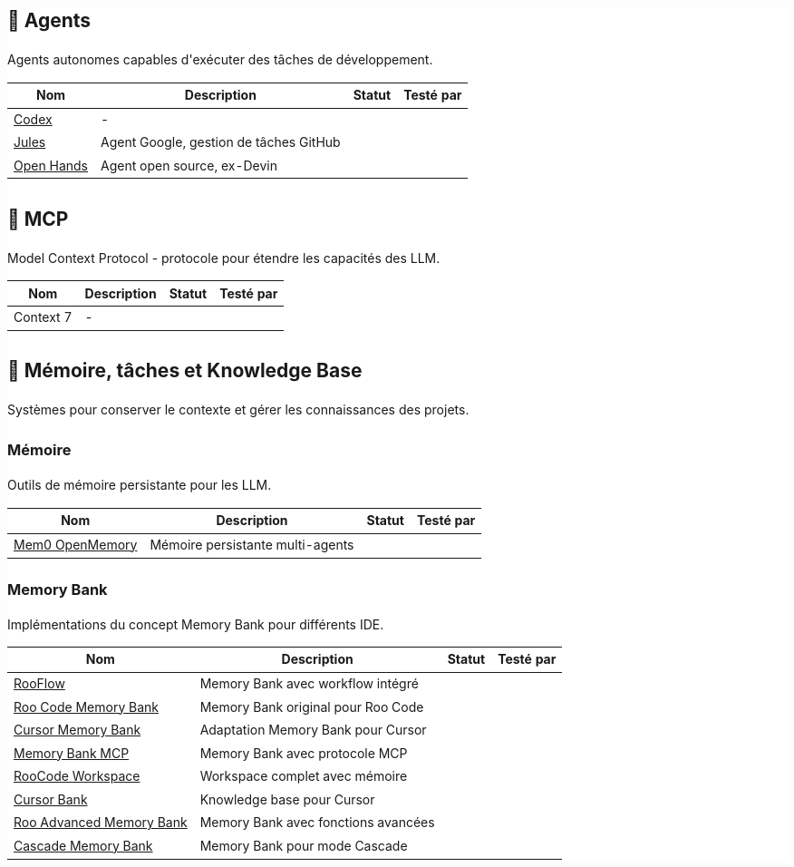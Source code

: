 ## 🤖 Agents

Agents autonomes capables d'exécuter des tâches de développement.

| Nom                                                     | **Description**                        | **Statut** | **Testé par** |
| ------------------------------------------------------- | -------------------------------------- | ---------- | ------------- |
| [Codex](https://openai.com/index/openai-codex/)         | -                                      |            |               |
| [Jules](https://jules.google.com/task)                  | Agent Google, gestion de tâches GitHub |            |               |
| [Open Hands](https://github.com/All-Hands-AI/OpenHands) | Agent open source, ex-Devin            |            |               |

## 🔌 MCP

Model Context Protocol - protocole pour étendre les capacités des LLM.

| Nom       | **Description** | **Statut** | **Testé par** |
| --------- | --------------- | ---------- | ------------- |
| Context 7 | -               |            |               |

## 🧠 Mémoire, tâches et Knowledge Base

Systèmes pour conserver le contexte et gérer les connaissances des projets.

### Mémoire

Outils de mémoire persistante pour les LLM.

| Nom                                                         | **Description**                  | **Statut** | **Testé par** |
| ----------------------------------------------------------- | -------------------------------- | ---------- | ------------- |
| [Mem0 OpenMemory](https://docs.mem0.ai/openmemory/overview) | Mémoire persistante multi-agents |            |               |

### Memory Bank

Implémentations du concept Memory Bank pour différents IDE.

| Nom                                                                                | **Description**                     | **Statut** | **Testé par** |
| ---------------------------------------------------------------------------------- | ----------------------------------- | ---------- | ------------- |
| [RooFlow](https://github.com/GreatScottyMac/RooFlow)                               | Memory Bank avec workflow intégré   |            |               |
| [Roo Code Memory Bank](https://github.com/GreatScottyMac/roo-code-memory-bank)     | Memory Bank original pour Roo Code  |            |               |
| [Cursor Memory Bank](https://github.com/vanzan01/cursor-memory-bank)               | Adaptation Memory Bank pour Cursor  |            |               |
| [Memory Bank MCP](https://github.com/alioshr/memory-bank-mcp)                      | Memory Bank avec protocole MCP      |            |               |
| [RooCode Workspace](https://github.com/enescingoz/roocode-workspace)               | Workspace complet avec mémoire      |            |               |
| [Cursor Bank](https://github.com/tacticlaunch/cursor-bank)                         | Knowledge base pour Cursor          |            |               |
| [Roo Advanced Memory Bank](https://github.com/enescingoz/roo-advanced-memory-bank) | Memory Bank avec fonctions avancées |            |               |
| [Cascade Memory Bank](https://github.com/GreatScottyMac/cascade-memory-bank)       | Memory Bank pour mode Cascade       |            |               |
